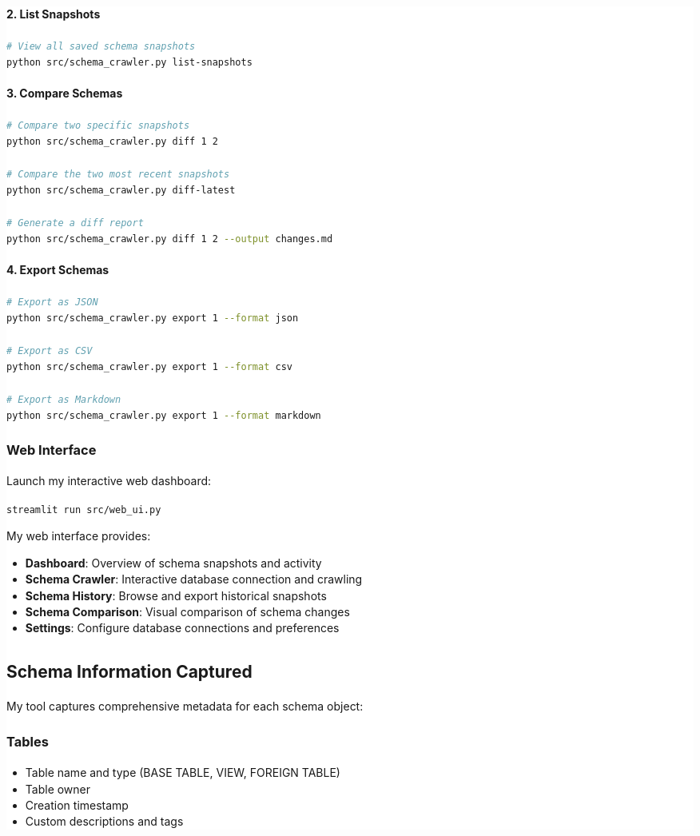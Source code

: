 #### 2. List Snapshots
```bash
# View all saved schema snapshots
python src/schema_crawler.py list-snapshots
```

#### 3. Compare Schemas
```bash
# Compare two specific snapshots
python src/schema_crawler.py diff 1 2

# Compare the two most recent snapshots
python src/schema_crawler.py diff-latest

# Generate a diff report
python src/schema_crawler.py diff 1 2 --output changes.md
```

#### 4. Export Schemas
```bash
# Export as JSON
python src/schema_crawler.py export 1 --format json

# Export as CSV
python src/schema_crawler.py export 1 --format csv

# Export as Markdown
python src/schema_crawler.py export 1 --format markdown
```

### Web Interface

Launch my interactive web dashboard:

```bash
streamlit run src/web_ui.py
```

My web interface provides:
- **Dashboard**: Overview of schema snapshots and activity
- **Schema Crawler**: Interactive database connection and crawling
- **Schema History**: Browse and export historical snapshots
- **Schema Comparison**: Visual comparison of schema changes
- **Settings**: Configure database connections and preferences

## Schema Information Captured

My tool captures comprehensive metadata for each schema object:

### Tables
- Table name and type (BASE TABLE, VIEW, FOREIGN TABLE)
- Table owner
- Creation timestamp
- Custom descriptions and tags
